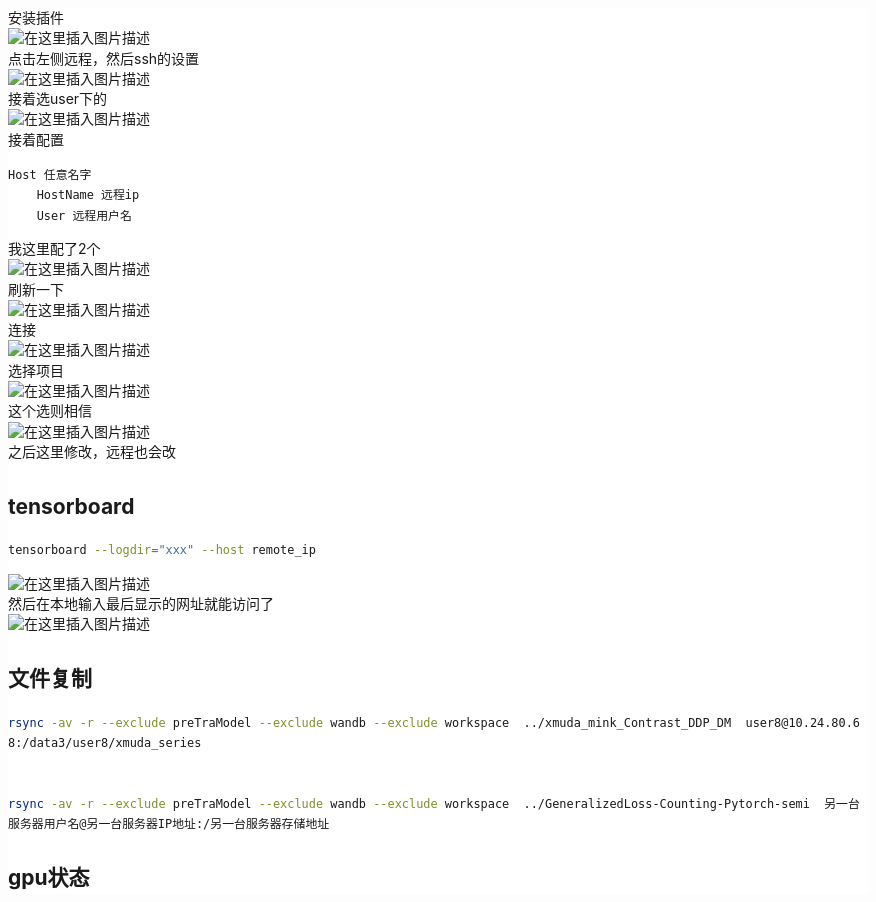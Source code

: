 安装插件  
![在这里插入图片描述](img/code1.png)  
点击左侧远程，然后ssh的设置  
![在这里插入图片描述](img/code2.png)  
接着选user下的  
![在这里插入图片描述](img/code3.png)  
接着配置  

```bash
Host 任意名字
    HostName 远程ip
    User 远程用户名
```

我这里配了2个  
![在这里插入图片描述](img/code4.png)  
刷新一下  
![在这里插入图片描述](img/code5.png)  
连接  
![在这里插入图片描述](img/code6.png)  
选择项目  
![在这里插入图片描述](img/code7.png)  
这个选则相信  
![在这里插入图片描述](img/code8.png)  
之后这里修改，远程也会改  

## tensorboard

```bash
tensorboard --logdir="xxx" --host remote_ip
```

![在这里插入图片描述](img/tf1.png)  
然后在本地输入最后显示的网址就能访问了  
![在这里插入图片描述](img/tf2.png)  

## 文件复制

```bash
rsync -av -r --exclude preTraModel --exclude wandb --exclude workspace  ../xmuda_mink_Contrast_DDP_DM  user8@10.24.80.68:/data3/user8/xmuda_series


rsync -av -r --exclude preTraModel --exclude wandb --exclude workspace  ../GeneralizedLoss-Counting-Pytorch-semi  另一台服务器用户名@另一台服务器IP地址:/另一台服务器存储地址
```

## gpu状态
